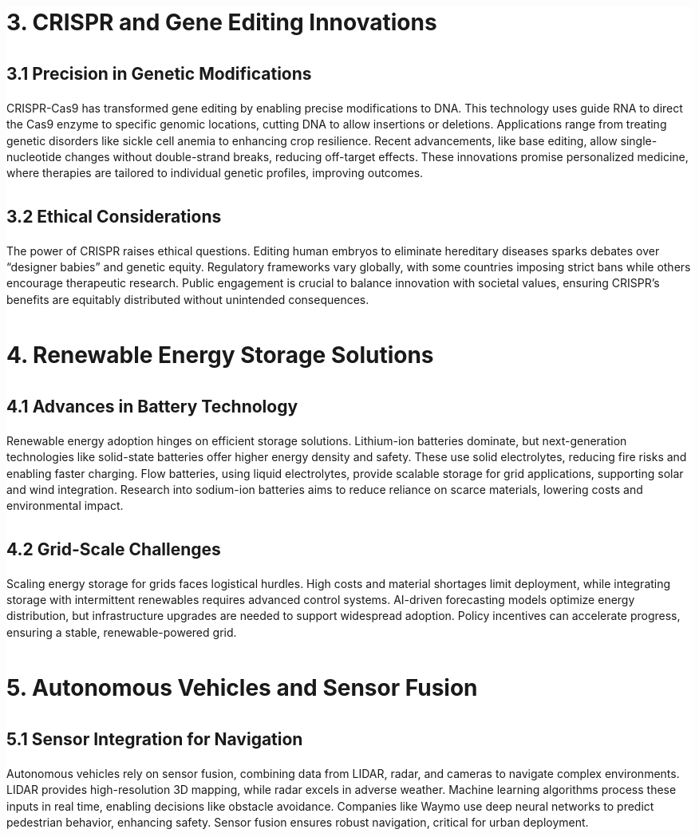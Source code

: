 # 3\. CRISPR and Gene Editing Innovations

## 3.1 Precision in Genetic Modifications

CRISPR-Cas9 has transformed gene editing by enabling precise modifications to DNA. This technology uses guide RNA to direct the Cas9 enzyme to specific genomic locations, cutting DNA to allow insertions or deletions. Applications range from treating genetic disorders like sickle cell anemia to enhancing crop resilience. Recent advancements, like base editing, allow single-nucleotide changes without double-strand breaks, reducing off-target effects. These innovations promise personalized medicine, where therapies are tailored to individual genetic profiles, improving outcomes.

## 3.2 Ethical Considerations

The power of CRISPR raises ethical questions. Editing human embryos to eliminate hereditary diseases sparks debates over “designer babies” and genetic equity. Regulatory frameworks vary globally, with some countries imposing strict bans while others encourage therapeutic research. Public engagement is crucial to balance innovation with societal values, ensuring CRISPR’s benefits are equitably distributed without unintended consequences.

# 4\. Renewable Energy Storage Solutions

## 4.1 Advances in Battery Technology

Renewable energy adoption hinges on efficient storage solutions. Lithium-ion batteries dominate, but next-generation technologies like solid-state batteries offer higher energy density and safety. These use solid electrolytes, reducing fire risks and enabling faster charging. Flow batteries, using liquid electrolytes, provide scalable storage for grid applications, supporting solar and wind integration. Research into sodium-ion batteries aims to reduce reliance on scarce materials, lowering costs and environmental impact.

## 4.2 Grid-Scale Challenges

Scaling energy storage for grids faces logistical hurdles. High costs and material shortages limit deployment, while integrating storage with intermittent renewables requires advanced control systems. AI-driven forecasting models optimize energy distribution, but infrastructure upgrades are needed to support widespread adoption. Policy incentives can accelerate progress, ensuring a stable, renewable-powered grid.

# 5\. Autonomous Vehicles and Sensor Fusion

## 5.1 Sensor Integration for Navigation

Autonomous vehicles rely on sensor fusion, combining data from LIDAR, radar, and cameras to navigate complex environments. LIDAR provides high-resolution 3D mapping, while radar excels in adverse weather. Machine learning algorithms process these inputs in real time, enabling decisions like obstacle avoidance. Companies like Waymo use deep neural networks to predict pedestrian behavior, enhancing safety. Sensor fusion ensures robust navigation, critical for urban deployment.
